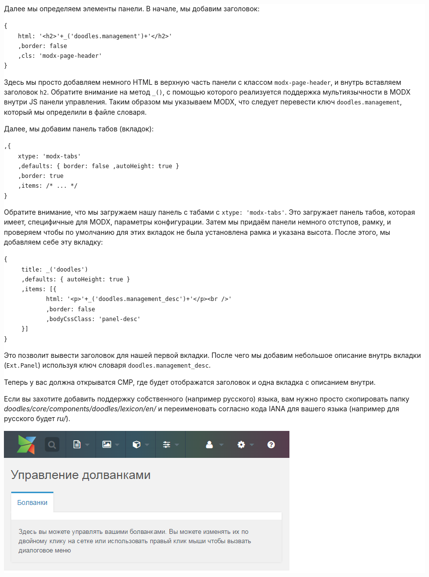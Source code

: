 Далее мы определяем элементы панели. В начале, мы добавим заголовок:

```
{
    html: '<h2>'+_('doodles.management')+'</h2>'
    ,border: false
    ,cls: 'modx-page-header'
}
```

Здесь мы просто добавляем немного HTML в верхную часть панели с классом `modx-page-header`, и внутрь вставляем заголовок `h2`. Обратите внимание на метод `_()`, с помощью которого реализуется поддержка мультиязычности в MODX внутри JS панели управления. Таким образом мы указываем  MODX, что следует перевести ключ `doodles.management`, который мы определили в файле словаря.

Далее, мы добавим панель табов (вкладок):

```
,{
    xtype: 'modx-tabs'
    ,defaults: { border: false ,autoHeight: true }
    ,border: true
    ,items: /* ... */
}
```

Обратите внимание, что мы загружаем нашу панель с табами с `xtype: 'modx-tabs'`. Это загружает панель табов, которая имеет, специфичные для MODX, параметры конфигурации. Затем мы придаём панели немного отступов, рамку, и проверяем чтобы по умолчанию для этих вкладок не была установлена рамка и указана высота. После этого, мы добавляем себе эту вкладку:

```
{
     title: _('doodles')
     ,defaults: { autoHeight: true }
     ,items: [{
            html: '<p>'+_('doodles.management_desc')+'</p><br />'
            ,border: false
            ,bodyCssClass: 'panel-desc'
     }]
}
```

Это позволит вывести заголовок для нашей первой вкладки. После чего мы добавим небольшое описание внутрь вкладки (`Ext.Panel`) используя ключ словаря `doodles.management_desc`.

Теперь у вас должна открыватся CMP, где будет отображатся заголовок и одна вкладка с описанием внутри.

Если вы захотите добавить поддержку собственного (например русского) языка, вам нужно просто скопировать папку *doodles/core/components/doodles/lexicon/en/* и переименовать согласно кода IANA для вашего языка (например для русского будет *ru/*).

![Первая собственная CMP страница в MODX Revolution](../images/cmp_title_tab_description.png)
